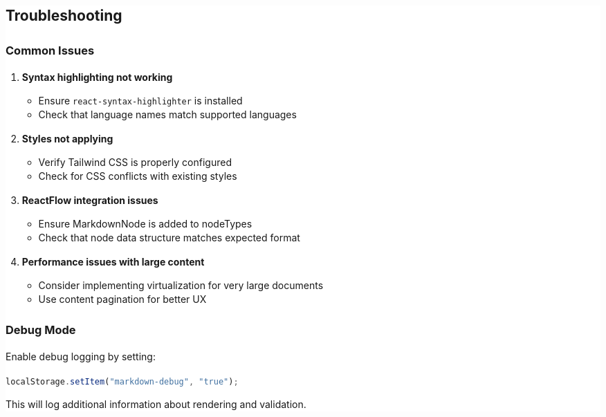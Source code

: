 ## Troubleshooting

### Common Issues

1. **Syntax highlighting not working**

   - Ensure `react-syntax-highlighter` is installed
   - Check that language names match supported languages

2. **Styles not applying**

   - Verify Tailwind CSS is properly configured
   - Check for CSS conflicts with existing styles

3. **ReactFlow integration issues**

   - Ensure MarkdownNode is added to nodeTypes
   - Check that node data structure matches expected format

4. **Performance issues with large content**
   - Consider implementing virtualization for very large documents
   - Use content pagination for better UX

### Debug Mode

Enable debug logging by setting:

```javascript
localStorage.setItem("markdown-debug", "true");
```

This will log additional information about rendering and validation.
